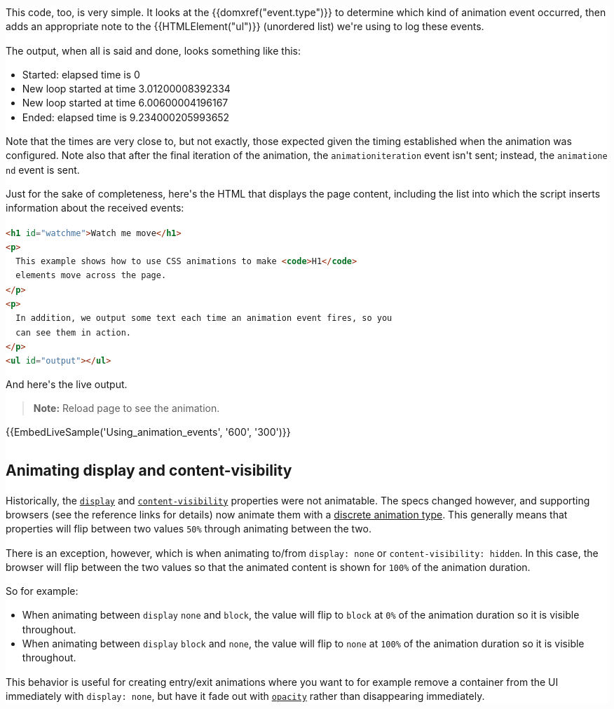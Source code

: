 This code, too, is very simple. It looks at the {{domxref("event.type")}} to determine which kind of animation event occurred, then adds an appropriate note to the {{HTMLElement("ul")}} (unordered list) we're using to log these events.

The output, when all is said and done, looks something like this:

- Started: elapsed time is 0
- New loop started at time 3.01200008392334
- New loop started at time 6.00600004196167
- Ended: elapsed time is 9.234000205993652

Note that the times are very close to, but not exactly, those expected given the timing established when the animation was configured. Note also that after the final iteration of the animation, the `animationiteration` event isn't sent; instead, the `animationend` event is sent.

Just for the sake of completeness, here's the HTML that displays the page content, including the list into which the script inserts information about the received events:

```html
<h1 id="watchme">Watch me move</h1>
<p>
  This example shows how to use CSS animations to make <code>H1</code>
  elements move across the page.
</p>
<p>
  In addition, we output some text each time an animation event fires, so you
  can see them in action.
</p>
<ul id="output"></ul>
```

And here's the live output.

> **Note:** Reload page to see the animation.

{{EmbedLiveSample('Using_animation_events', '600', '300')}}

## Animating display and content-visibility

Historically, the [`display`](/en-US/docs/Web/CSS/display) and [`content-visibility`](/en-US/docs/Web/CSS/content-visibility) properties were not animatable. The specs changed however, and supporting browsers (see the reference links for details) now animate them with a [discrete animation type](/en-US/docs/Web/CSS/CSS_animated_properties#discrete). This generally means that properties will flip between two values `50%` through animating between the two.

There is an exception, however, which is when animating to/from `display: none` or `content-visibility: hidden`. In this case, the browser will flip between the two values so that the animated content is shown for `100%` of the animation duration.

So for example:

- When animating between `display` `none` and `block`, the value will flip to `block` at `0%` of the animation duration so it is visible throughout.
- When animating between `display` `block` and `none`, the value will flip to `none` at `100%` of the animation duration so it is visible throughout.

This behavior is useful for creating entry/exit animations where you want to for example remove a container from the UI immediately with `display: none`, but have it fade out with [`opacity`](/en-US/docs/Web/CSS/opacity) rather than disappearing immediately.

